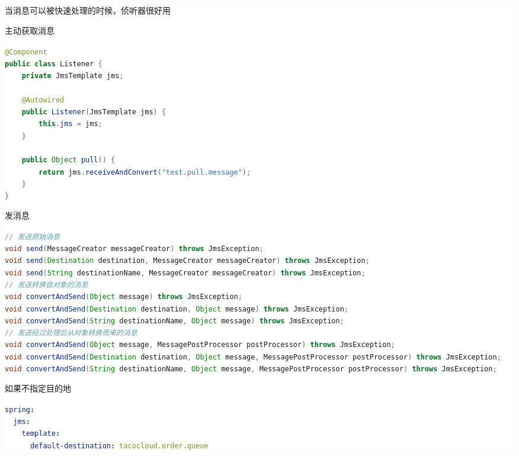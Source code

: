 当消息可以被快速处理的时候，侦听器很好用



主动获取消息

```java
@Component
public class Listener {
    private JmsTemplate jms;

    @Autowired
    public Listener(JmsTemplate jms) {
        this.jms = jms;
    }

    public Object pull() {
        return jms.receiveAndConvert("test.pull.message");
    }
}
```







发消息

```java
// 发送原始消息
void send(MessageCreator messageCreator) throws JmsException;
void send(Destination destination, MessageCreator messageCreator) throws JmsException;
void send(String destinationName, MessageCreator messageCreator) throws JmsException;
// 发送转换自对象的消息
void convertAndSend(Object message) throws JmsException;
void convertAndSend(Destination destination, Object message) throws JmsException;
void convertAndSend(String destinationName, Object message) throws JmsException;
// 发送经过处理后从对象转换而来的消息
void convertAndSend(Object message, MessagePostProcessor postProcessor) throws JmsException;
void convertAndSend(Destination destination, Object message, MessagePostProcessor postProcessor) throws JmsException;
void convertAndSend(String destinationName, Object message, MessagePostProcessor postProcessor) throws JmsException;
```



如果不指定目的地

```yml
spring:
  jms:
    template:
      default-destination: tacocloud.order.queue
```



